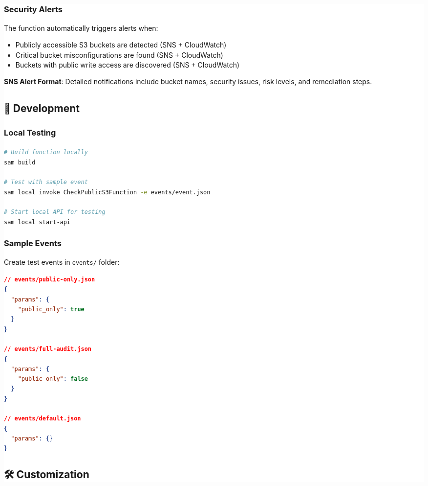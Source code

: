 ### Security Alerts

The function automatically triggers alerts when:
- Publicly accessible S3 buckets are detected (SNS + CloudWatch)
- Critical bucket misconfigurations are found (SNS + CloudWatch)
- Buckets with public write access are discovered (SNS + CloudWatch)

**SNS Alert Format**: Detailed notifications include bucket names, security issues, risk levels, and remediation steps.

## 🔧 Development

### Local Testing

```bash
# Build function locally
sam build

# Test with sample event
sam local invoke CheckPublicS3Function -e events/event.json

# Start local API for testing
sam local start-api
```

### Sample Events

Create test events in `events/` folder:

```json
// events/public-only.json
{
  "params": {
    "public_only": true
  }
}

// events/full-audit.json
{
  "params": {
    "public_only": false
  }
}

// events/default.json
{
  "params": {}
}
```

## 🛠️ Customization

